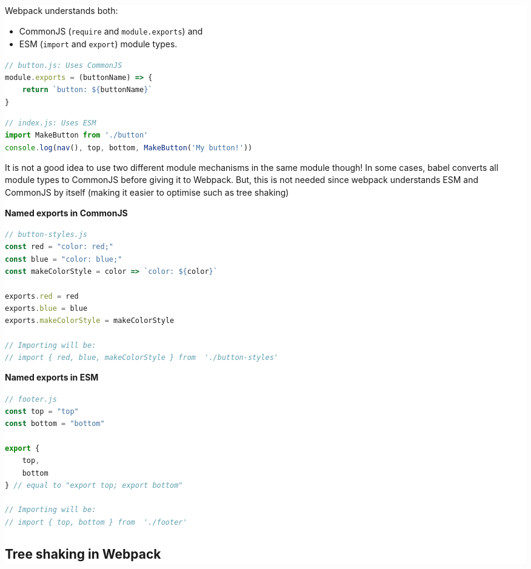Webpack understands both:
- CommonJS (`require` and `module.exports`) and
- ESM (`import` and `export`) 
module types.

```js
// button.js: Uses CommonJS
module.exports = (buttonName) => {
	return `button: ${buttonName}`
}
```
```js
// index.js: Uses ESM
import MakeButton from './button'
console.log(nav(), top, bottom, MakeButton('My button!'))
```

It is not a good idea to use two different module mechanisms in the same module though! In some cases, babel converts all module types to CommonJS before giving it to Webpack. But, this is not needed since webpack understands ESM and CommonJS by itself (making it easier to optimise such as tree shaking)

**Named exports in CommonJS**
```js
// button-styles.js
const red = "color: red;"
const blue = "color: blue;"
const makeColorStyle = color => `color: ${color}`

exports.red = red
exports.blue = blue
exports.makeColorStyle = makeColorStyle

// Importing will be:
// import { red, blue, makeColorStyle } from  './button-styles'
```

**Named exports in ESM**
```js
// footer.js
const top = "top"
const bottom = "bottom"

export { 
	top, 
	bottom 
} // equal to "export top; export bottom"

// Importing will be:
// import { top, bottom } from  './footer'
```



##  Tree shaking in Webpack

